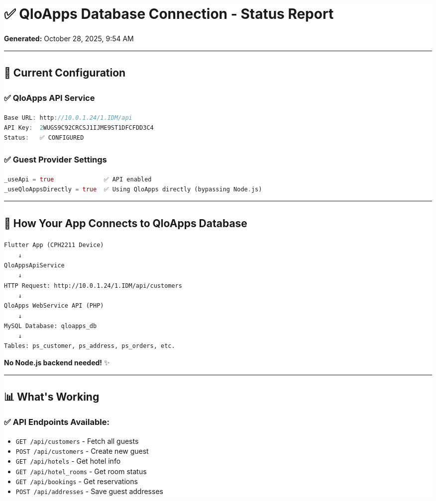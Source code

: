 # ✅ QloApps Database Connection - Status Report

**Generated:** October 28, 2025, 9:54 AM

---

## 🎯 Current Configuration

### ✅ QloApps API Service
```dart
Base URL: http://10.0.1.24/1.IDM/api
API Key:  2WUGS9C92CRCSJ1IJME9ST1DFCFDD3C4
Status:   ✅ CONFIGURED
```

### ✅ Guest Provider Settings
```dart
_useApi = true              ✅ API enabled
_useQloAppsDirectly = true  ✅ Using QloApps directly (bypassing Node.js)
```

---

## 🔗 How Your App Connects to QloApps Database

```
Flutter App (CPH2211 Device)
    ↓
QloAppsApiService
    ↓
HTTP Request: http://10.0.1.24/1.IDM/api/customers
    ↓
QloApps WebService API (PHP)
    ↓
MySQL Database: qloapps_db
    ↓
Tables: ps_customer, ps_address, ps_orders, etc.
```

**No Node.js backend needed!** ✨

---

## 📊 What's Working

### ✅ API Endpoints Available:
- `GET /api/customers` - Fetch all guests
- `POST /api/customers` - Create new guest
- `GET /api/hotels` - Get hotel info
- `GET /api/hotel_rooms` - Get room status
- `GET /api/bookings` - Get reservations
- `POST /api/addresses` - Save guest addresses
